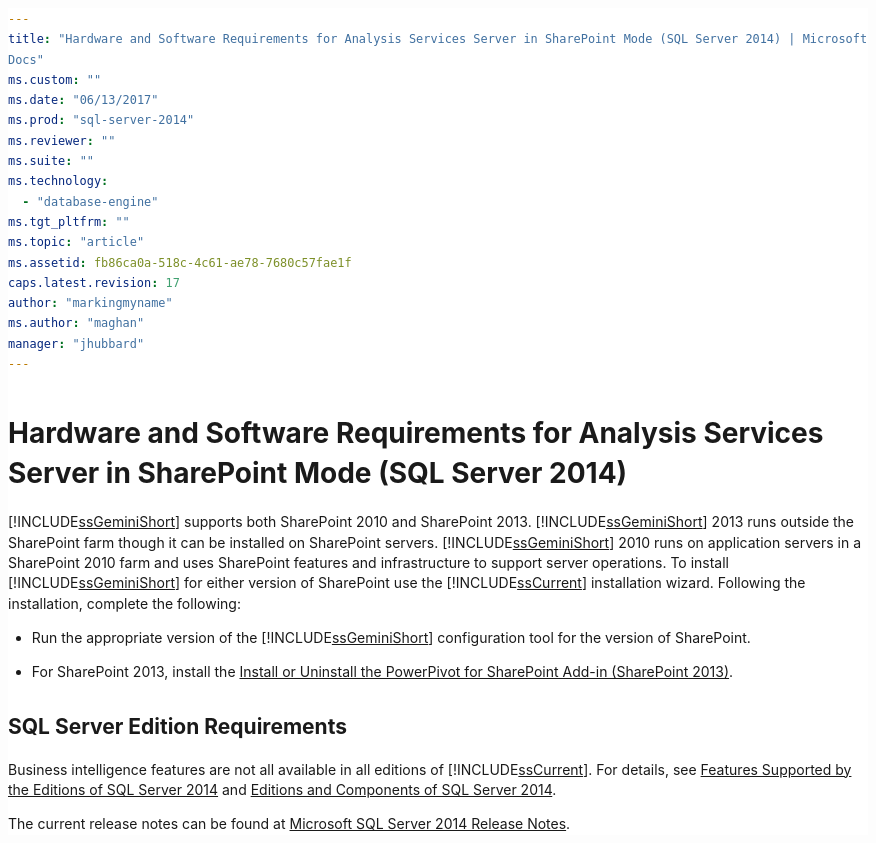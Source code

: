 ```yaml
---
title: "Hardware and Software Requirements for Analysis Services Server in SharePoint Mode (SQL Server 2014) | Microsoft Docs"
ms.custom: ""
ms.date: "06/13/2017"
ms.prod: "sql-server-2014"
ms.reviewer: ""
ms.suite: ""
ms.technology: 
  - "database-engine"
ms.tgt_pltfrm: ""
ms.topic: "article"
ms.assetid: fb86ca0a-518c-4c61-ae78-7680c57fae1f
caps.latest.revision: 17
author: "markingmyname"
ms.author: "maghan"
manager: "jhubbard"
---
```

# Hardware and Software Requirements for Analysis Services Server in SharePoint Mode (SQL Server 2014)
  [!INCLUDE[ssGeminiShort](../../includes/ssgeminishort-md.md)] supports both SharePoint 2010 and SharePoint 2013. [!INCLUDE[ssGeminiShort](../../includes/ssgeminishort-md.md)] 2013 runs outside the SharePoint farm though it can be installed on SharePoint servers. [!INCLUDE[ssGeminiShort](../../includes/ssgeminishort-md.md)] 2010 runs on application servers in a SharePoint 2010 farm and uses SharePoint features and infrastructure to support server operations. To install [!INCLUDE[ssGeminiShort](../../includes/ssgeminishort-md.md)] for either version of SharePoint use the [!INCLUDE[ssCurrent](../../includes/sscurrent-md.md)] installation wizard. Following the installation, complete the following:  
  
-   Run the appropriate version of the [!INCLUDE[ssGeminiShort](../../includes/ssgeminishort-md.md)] configuration tool for the version of SharePoint.  
  
-   For SharePoint 2013, install the [Install or Uninstall the PowerPivot for SharePoint Add-in &#40;SharePoint 2013&#41;](../../analysis-services/instances/install-windows/install-or-uninstall-the-power-pivot-for-sharepoint-add-in-sharepoint-2013.md).  

  
##  <a name="bkmk_sqleditions"></a> SQL Server Edition Requirements  
 Business intelligence features are not all available in all editions of [!INCLUDE[ssCurrent](../../includes/sscurrent-md.md)]. For details, see [Features Supported by the Editions of SQL Server 2014](../../../2014/getting-started/features-supported-by-the-editions-of-sql-server-2014.md) and [Editions and Components of SQL Server 2014](../../../2014/getting-started/editions-and-components-of-sql-server-2014.md).  
  
 The current release notes can be found at [Microsoft SQL Server 2014 Release Notes](http://go.microsoft.com/fwlink/?LinkID=296445).  
  
